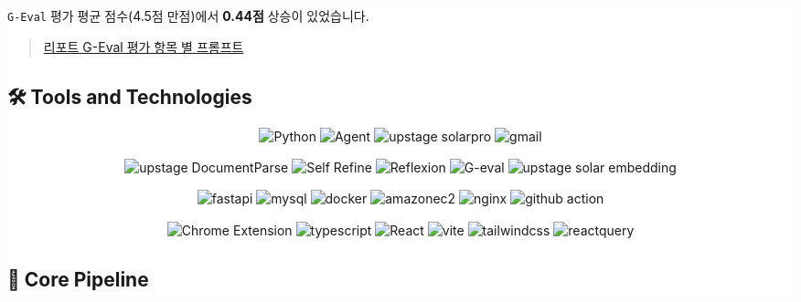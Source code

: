 `G-Eval` 평가 평균 점수(4.5점 만점)에서 **0.44점** 상승이 있었습니다.

> [리포트 G-Eval 평가 항목 별 프롬프트](prompt/template/reflexion/g_eval/)

## 🛠️ Tools and Technologies

<div align="center">

![Python](https://img.shields.io/badge/-Python-3776AB?style=for-the-badge&logo=python&logoColor=white)
![Agent](https://img.shields.io/badge/-LLM%20Agent-211b2b?style=for-the-badge)
![upstage solarpro](https://img.shields.io/badge/-upstage%20solar%20pro-805cfb?style=for-the-badge)
![gmail](https://img.shields.io/badge/-gmail-EA4335?style=for-the-badge&logo=gmail&logoColor=white)

![upstage DocumentParse](https://img.shields.io/badge/-upstage%20Document%20Parse-805cfb?style=for-the-badge)
![Self Refine](https://img.shields.io/badge/-Self%20Refine-2ca02c?style=for-the-badge)
![Reflexion](https://img.shields.io/badge/-Reflexion-1f77b4?style=for-the-badge)
![G-eval](https://img.shields.io/badge/-G%20eval-ff7f0e?style=for-the-badge)
![upstage solar embedding](https://img.shields.io/badge/-upstage%20solar%20embedding-805cfb?style=for-the-badge)

![fastapi](https://img.shields.io/badge/-fastapi-009688?style=for-the-badge&logo=fastapi&logoColor=white)
![mysql](https://img.shields.io/badge/-mysql-4479A1?style=for-the-badge&logo=mysql&logoColor=white)
![docker](https://img.shields.io/badge/-docker-2496ED?style=for-the-badge&logo=docker&logoColor=white)
![amazonec2](https://img.shields.io/badge/Amazon%20EC2-FF9900?style=for-the-badge&logo=amazonec2&logoColor=white)
![nginx](https://img.shields.io/badge/-nginx-009639?style=for-the-badge&logo=nginx&logoColor=white)
![github action](https://img.shields.io/badge/GITHUB%20ACTIONS-2088FF?style=for-the-badge&logo=github-actions&logoColor=white)

![Chrome Extension](https://img.shields.io/badge/Chrome%20Extension-4285F4?style=for-the-badge&logo=googlechrome&logoColor=white)
![typescript](https://img.shields.io/badge/typescript-3178C6?style=for-the-badge&logo=typescript&logoColor=white)
![React](https://img.shields.io/badge/react-61DAFB?style=for-the-badge&logo=react&logoColor=black)
![vite](https://img.shields.io/badge/vite-646CFF?style=for-the-badge&logo=vite&logoColor=white)
![tailwindcss](https://img.shields.io/badge/tailwindcss-06B6D4?style=for-the-badge&logo=tailwindcss&logoColor=white)
![reactquery](https://img.shields.io/badge/react%20query-FF4154?style=for-the-badge&logo=reactquery&logoColor=white)

</div>

## 🚀 Core Pipeline
